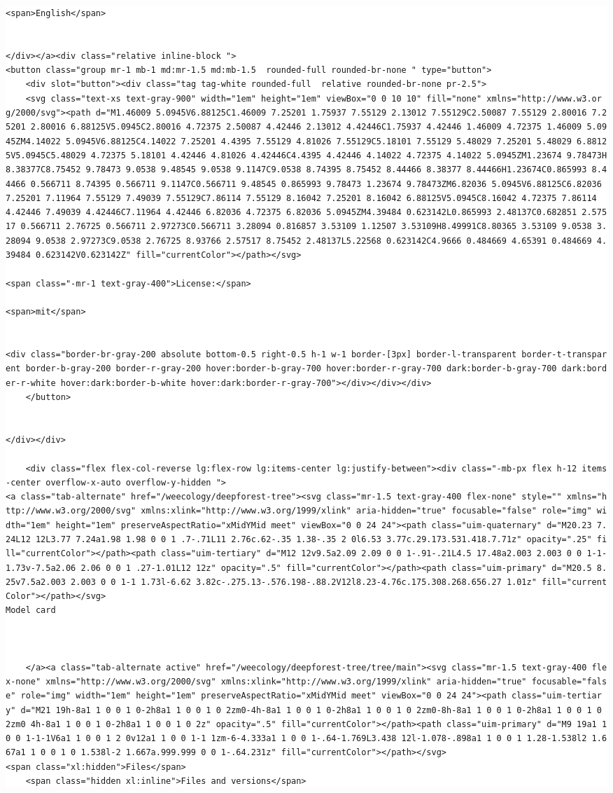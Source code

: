 	

	<span>English</span>
	

	</div></a><div class="relative inline-block ">
	<button class="group mr-1 mb-1 md:mr-1.5 md:mb-1.5  rounded-full rounded-br-none " type="button">
		<div slot="button"><div class="tag tag-white rounded-full  relative rounded-br-none pr-2.5">
		<svg class="text-xs text-gray-900" width="1em" height="1em" viewBox="0 0 10 10" fill="none" xmlns="http://www.w3.org/2000/svg"><path d="M1.46009 5.0945V6.88125C1.46009 7.25201 1.75937 7.55129 2.13012 7.55129C2.50087 7.55129 2.80016 7.25201 2.80016 6.88125V5.0945C2.80016 4.72375 2.50087 4.42446 2.13012 4.42446C1.75937 4.42446 1.46009 4.72375 1.46009 5.0945ZM4.14022 5.0945V6.88125C4.14022 7.25201 4.4395 7.55129 4.81026 7.55129C5.18101 7.55129 5.48029 7.25201 5.48029 6.88125V5.0945C5.48029 4.72375 5.18101 4.42446 4.81026 4.42446C4.4395 4.42446 4.14022 4.72375 4.14022 5.0945ZM1.23674 9.78473H8.38377C8.75452 9.78473 9.0538 9.48545 9.0538 9.1147C9.0538 8.74395 8.75452 8.44466 8.38377 8.44466H1.23674C0.865993 8.44466 0.566711 8.74395 0.566711 9.1147C0.566711 9.48545 0.865993 9.78473 1.23674 9.78473ZM6.82036 5.0945V6.88125C6.82036 7.25201 7.11964 7.55129 7.49039 7.55129C7.86114 7.55129 8.16042 7.25201 8.16042 6.88125V5.0945C8.16042 4.72375 7.86114 4.42446 7.49039 4.42446C7.11964 4.42446 6.82036 4.72375 6.82036 5.0945ZM4.39484 0.623142L0.865993 2.48137C0.682851 2.57517 0.566711 2.76725 0.566711 2.97273C0.566711 3.28094 0.816857 3.53109 1.12507 3.53109H8.49991C8.80365 3.53109 9.0538 3.28094 9.0538 2.97273C9.0538 2.76725 8.93766 2.57517 8.75452 2.48137L5.22568 0.623142C4.9666 0.484669 4.65391 0.484669 4.39484 0.623142V0.623142Z" fill="currentColor"></path></svg>

	<span class="-mr-1 text-gray-400">License:</span>

	<span>mit</span>
	

	<div class="border-br-gray-200 absolute bottom-0.5 right-0.5 h-1 w-1 border-[3px] border-l-transparent border-t-transparent border-b-gray-200 border-r-gray-200 hover:border-b-gray-700 hover:border-r-gray-700 dark:border-b-gray-700 dark:border-r-white hover:dark:border-b-white hover:dark:border-r-gray-700"></div></div></div>
		</button>
	
	
	</div></div>

		<div class="flex flex-col-reverse lg:flex-row lg:items-center lg:justify-between"><div class="-mb-px flex h-12 items-center overflow-x-auto overflow-y-hidden ">
	<a class="tab-alternate" href="/weecology/deepforest-tree"><svg class="mr-1.5 text-gray-400 flex-none" style="" xmlns="http://www.w3.org/2000/svg" xmlns:xlink="http://www.w3.org/1999/xlink" aria-hidden="true" focusable="false" role="img" width="1em" height="1em" preserveAspectRatio="xMidYMid meet" viewBox="0 0 24 24"><path class="uim-quaternary" d="M20.23 7.24L12 12L3.77 7.24a1.98 1.98 0 0 1 .7-.71L11 2.76c.62-.35 1.38-.35 2 0l6.53 3.77c.29.173.531.418.7.71z" opacity=".25" fill="currentColor"></path><path class="uim-tertiary" d="M12 12v9.5a2.09 2.09 0 0 1-.91-.21L4.5 17.48a2.003 2.003 0 0 1-1-1.73v-7.5a2.06 2.06 0 0 1 .27-1.01L12 12z" opacity=".5" fill="currentColor"></path><path class="uim-primary" d="M20.5 8.25v7.5a2.003 2.003 0 0 1-1 1.73l-6.62 3.82c-.275.13-.576.198-.88.2V12l8.23-4.76c.175.308.268.656.27 1.01z" fill="currentColor"></path></svg>
	Model card
	

	
		</a><a class="tab-alternate active" href="/weecology/deepforest-tree/tree/main"><svg class="mr-1.5 text-gray-400 flex-none" xmlns="http://www.w3.org/2000/svg" xmlns:xlink="http://www.w3.org/1999/xlink" aria-hidden="true" focusable="false" role="img" width="1em" height="1em" preserveAspectRatio="xMidYMid meet" viewBox="0 0 24 24"><path class="uim-tertiary" d="M21 19h-8a1 1 0 0 1 0-2h8a1 1 0 0 1 0 2zm0-4h-8a1 1 0 0 1 0-2h8a1 1 0 0 1 0 2zm0-8h-8a1 1 0 0 1 0-2h8a1 1 0 0 1 0 2zm0 4h-8a1 1 0 0 1 0-2h8a1 1 0 0 1 0 2z" opacity=".5" fill="currentColor"></path><path class="uim-primary" d="M9 19a1 1 0 0 1-1-1V6a1 1 0 0 1 2 0v12a1 1 0 0 1-1 1zm-6-4.333a1 1 0 0 1-.64-1.769L3.438 12l-1.078-.898a1 1 0 0 1 1.28-1.538l2 1.667a1 1 0 0 1 0 1.538l-2 1.667a.999.999 0 0 1-.64.231z" fill="currentColor"></path></svg>
	<span class="xl:hidden">Files</span>
		<span class="hidden xl:inline">Files and versions</span>
	